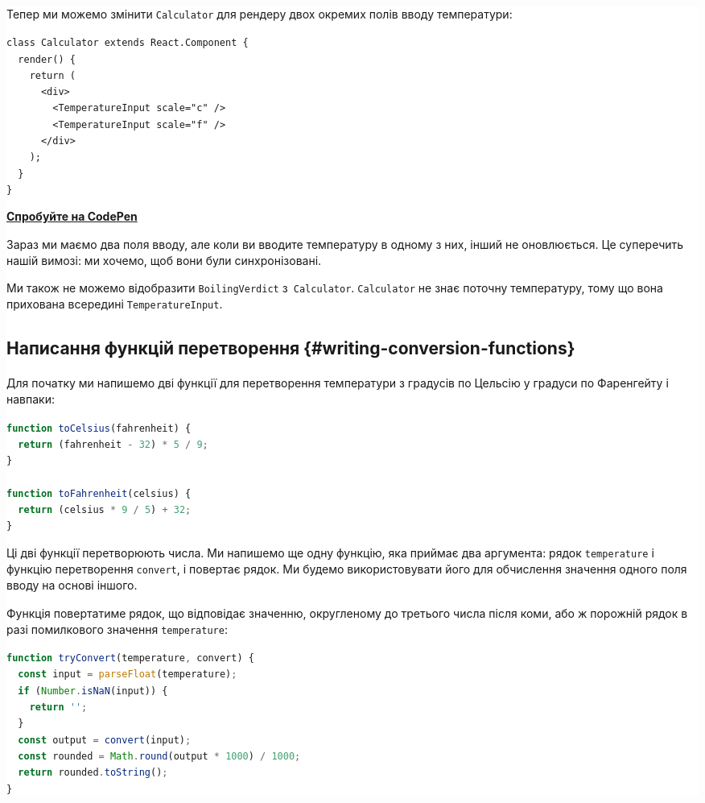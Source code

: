 Тепер ми можемо змінити `Calculator` для рендеру двох окремих полів вводу температури:

```js{5,6}
class Calculator extends React.Component {
  render() {
    return (
      <div>
        <TemperatureInput scale="c" />
        <TemperatureInput scale="f" />
      </div>
    );
  }
}
```

[**Спробуйте на CodePen**](https://codepen.io/gaearon/pen/jGBryx?editors=0010)

Зараз ми маємо два поля вводу, але коли ви вводите температуру в одному з них, інший не оновлюється. Це суперечить нашій вимозі: ми хочемо, щоб вони були синхронізовані.

Ми також не можемо відобразити `BoilingVerdict` з` Calculator`. `Calculator` не знає поточну температуру, тому що вона прихована всередині `TemperatureInput`.

## Написання функцій перетворення {#writing-conversion-functions}

Для початку ми напишемо дві функції для перетворення температури з градусів по Цельсію у градуси по Фаренгейту і навпаки:

```js
function toCelsius(fahrenheit) {
  return (fahrenheit - 32) * 5 / 9;
}

function toFahrenheit(celsius) {
  return (celsius * 9 / 5) + 32;
}
```

Ці дві функції перетворюють числа. Ми напишемо ще одну функцію, яка приймає два аргумента: рядок `temperature` і функцію перетворення `convert`, і повертає рядок. Ми будемо використовувати його для обчислення значення одного поля вводу на основі іншого.

Функція повертатиме рядок, що відповідає значенню, округленому до третього числа після коми, або ж порожній рядок в разі помилкового значення `temperature`:

```js
function tryConvert(temperature, convert) {
  const input = parseFloat(temperature);
  if (Number.isNaN(input)) {
    return '';
  }
  const output = convert(input);
  const rounded = Math.round(output * 1000) / 1000;
  return rounded.toString();
}
```
